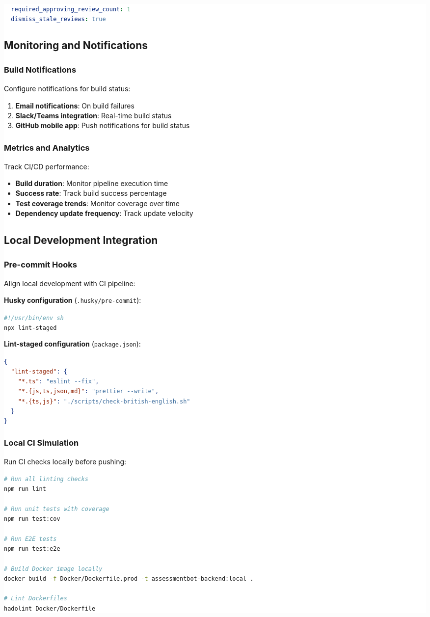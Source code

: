 ```yaml
  required_approving_review_count: 1
  dismiss_stale_reviews: true
```

## Monitoring and Notifications

### Build Notifications

Configure notifications for build status:

1. **Email notifications**: On build failures
2. **Slack/Teams integration**: Real-time build status
3. **GitHub mobile app**: Push notifications for build status

### Metrics and Analytics

Track CI/CD performance:

- **Build duration**: Monitor pipeline execution time
- **Success rate**: Track build success percentage
- **Test coverage trends**: Monitor coverage over time
- **Dependency update frequency**: Track update velocity

## Local Development Integration

### Pre-commit Hooks

Align local development with CI pipeline:

**Husky configuration** (`.husky/pre-commit`):

```bash
#!/usr/bin/env sh
npx lint-staged
```

**Lint-staged configuration** (`package.json`):

```json
{
  "lint-staged": {
    "*.ts": "eslint --fix",
    "*.{js,ts,json,md}": "prettier --write",
    "*.{ts,js}": "./scripts/check-british-english.sh"
  }
}
```

### Local CI Simulation

Run CI checks locally before pushing:

```bash
# Run all linting checks
npm run lint

# Run unit tests with coverage
npm run test:cov

# Run E2E tests
npm run test:e2e

# Build Docker image locally
docker build -f Docker/Dockerfile.prod -t assessmentbot-backend:local .

# Lint Dockerfiles
hadolint Docker/Dockerfile
```